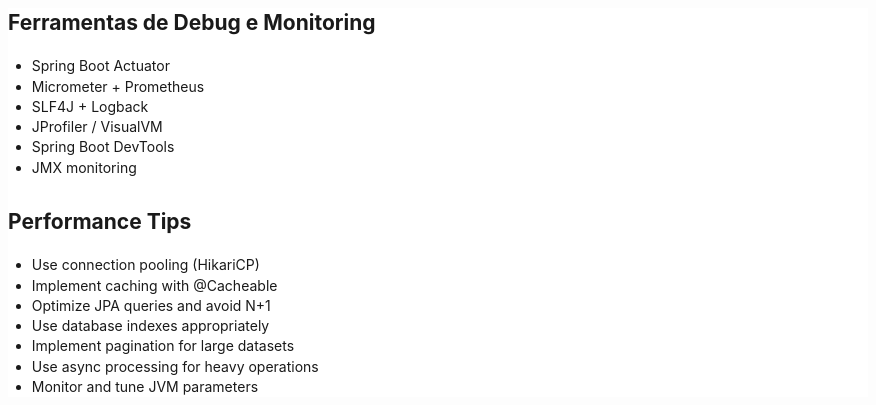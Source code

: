 ## Ferramentas de Debug e Monitoring
- Spring Boot Actuator
- Micrometer + Prometheus
- SLF4J + Logback
- JProfiler / VisualVM
- Spring Boot DevTools
- JMX monitoring

## Performance Tips
- Use connection pooling (HikariCP)
- Implement caching with @Cacheable
- Optimize JPA queries and avoid N+1
- Use database indexes appropriately
- Implement pagination for large datasets
- Use async processing for heavy operations
- Monitor and tune JVM parameters
